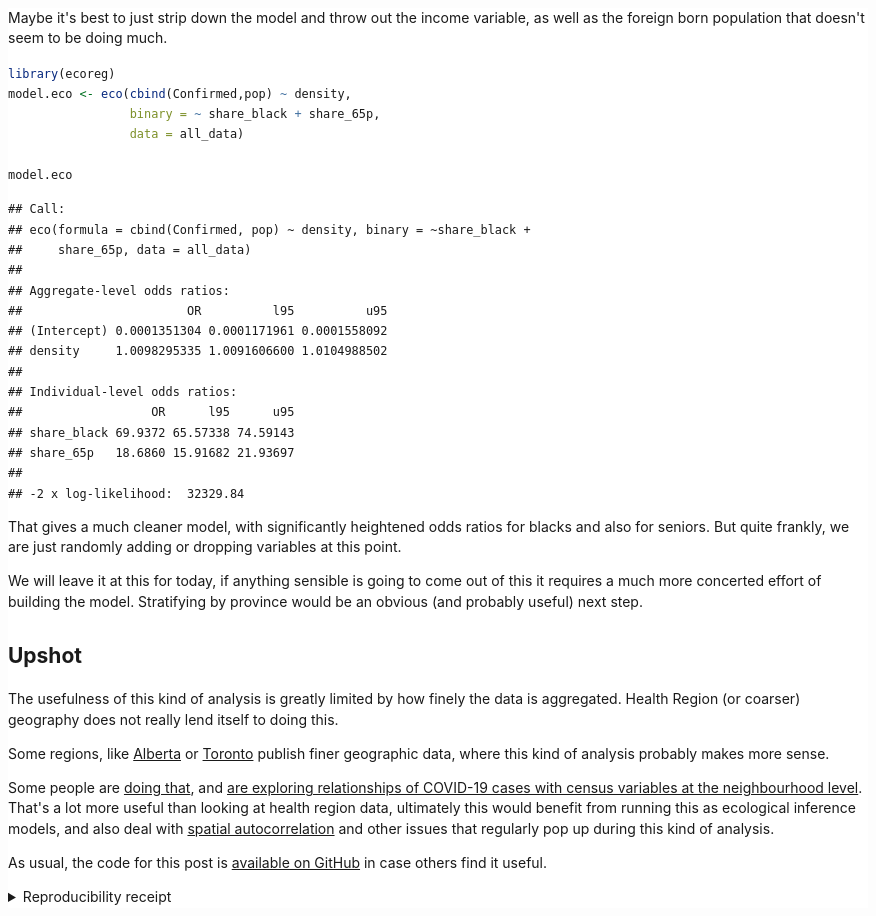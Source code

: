 Maybe it's best to just strip down the model and throw out the income variable, as well as the foreign born population that doesn't seem to be doing much.


```r
library(ecoreg)
model.eco <- eco(cbind(Confirmed,pop) ~ density,
                 binary = ~ share_black + share_65p,
                 data = all_data)

model.eco
```

```
## Call:
## eco(formula = cbind(Confirmed, pop) ~ density, binary = ~share_black + 
##     share_65p, data = all_data)
## 
## Aggregate-level odds ratios:
##                       OR          l95          u95
## (Intercept) 0.0001351304 0.0001171961 0.0001558092
## density     1.0098295335 1.0091606600 1.0104988502
## 
## Individual-level odds ratios:
##                  OR      l95      u95
## share_black 69.9372 65.57338 74.59143
## share_65p   18.6860 15.91682 21.93697
## 
## -2 x log-likelihood:  32329.84
```

That gives a much cleaner model, with significantly heightened odds ratios for blacks and also for seniors. But quite frankly, we are just randomly adding or dropping variables at this point.

We will leave it at this for today, if anything sensible is going to come out of this it requires a much more concerted effort of building the model. Stratifying by province would be an obvious (and probably useful) next step.


## Upshot
The usefulness of this kind of analysis is greatly limited by how finely the data is aggregated. Health Region (or coarser) geography does not really lend itself to doing this.

Some regions, like [Alberta](https://www.alberta.ca/stats/covid-19-alberta-statistics.htm) or [Toronto](https://www.toronto.ca/home/covid-19/covid-19-latest-city-of-toronto-news/covid-19-status-of-cases-in-toronto/) publish finer geographic data, where this kind of analysis probably makes more sense.

Some people are [doing that](https://twitter.com/GraphicMatt/status/1265732978803707904?s=20), and [are exploring relationships of COVID-19 cases with census variables at the neighbourhood level](https://twitter.com/ryancbriggs/status/1265841992300445696?s=21). That's a lot more useful than looking at health region data, ultimately this would benefit from running this as ecological inference models, and also deal with [spatial autocorrelation](https://doodles.mountainmath.ca/blog/2019/10/07/spatial-autocorrelation-co/) and other issues that regularly pop up during this kind of analysis.

As usual, the code for this post is [available on GitHub](https://github.com/mountainMath/doodles/blob/master/content/posts/2020-05-27-on-mixing-covid-19-and-census-data.Rmarkdown) in case others find it useful.


<details><summary>Reproducibility receipt</summary></details>


